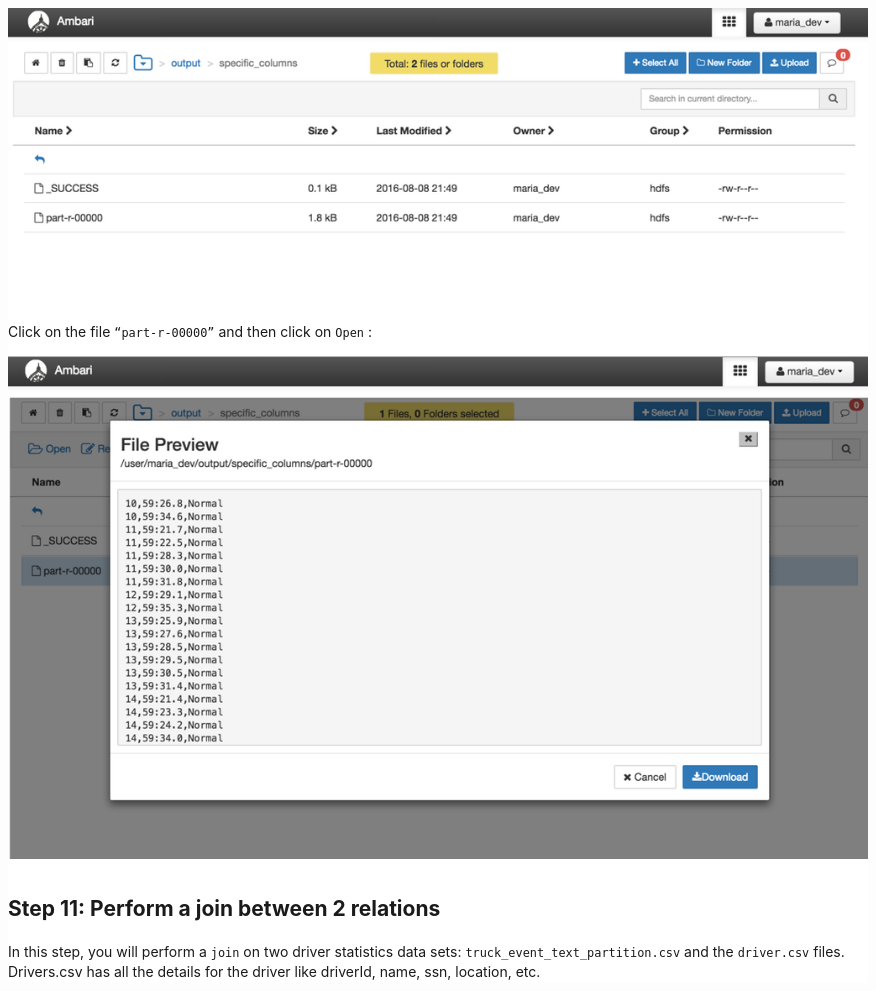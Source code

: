 ![navigate_to_part_r_file](assets/navigate_to_part_r_file.png)

Click on the file `“part-r-00000”` and then click on `Open` :

![file_preview](assets/file_preview.png)

## Step 11: Perform a join between 2 relations <a id="step-11-perform-a-join-between-2-relations"></a>

In this step, you will perform a `join` on two driver statistics data sets: `truck_event_text_partition.csv` and the `driver.csv` files. Drivers.csv has all the details for the driver like driverId, name, ssn, location, etc.
